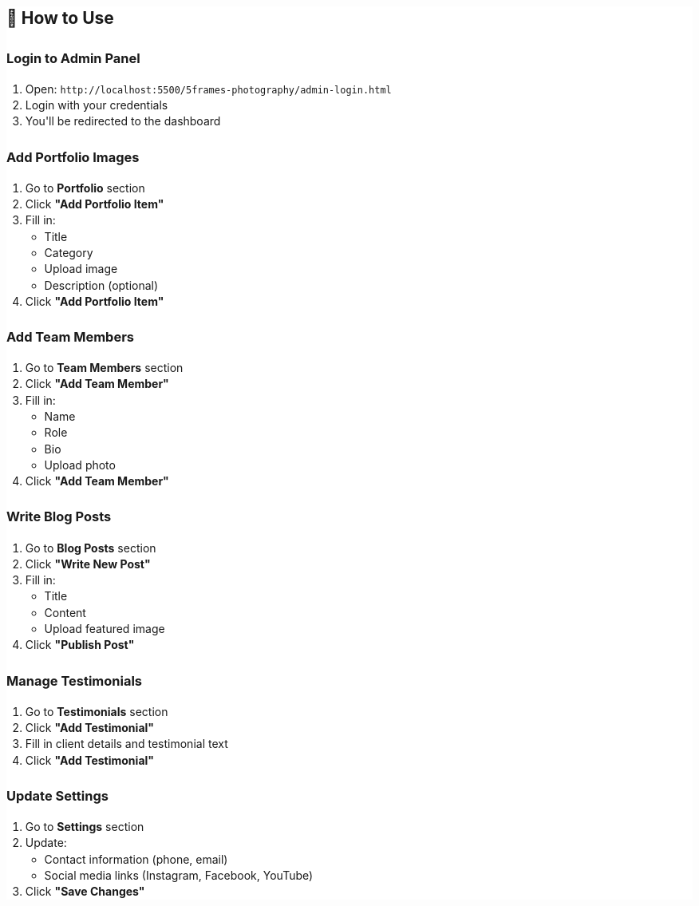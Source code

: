 
## 📱 How to Use

### Login to Admin Panel

1. Open: `http://localhost:5500/5frames-photography/admin-login.html`
2. Login with your credentials
3. You'll be redirected to the dashboard

### Add Portfolio Images

1. Go to **Portfolio** section
2. Click **"Add Portfolio Item"**
3. Fill in:
   - Title
   - Category
   - Upload image
   - Description (optional)
4. Click **"Add Portfolio Item"**

### Add Team Members

1. Go to **Team Members** section
2. Click **"Add Team Member"**
3. Fill in:
   - Name
   - Role
   - Bio
   - Upload photo
4. Click **"Add Team Member"**

### Write Blog Posts

1. Go to **Blog Posts** section
2. Click **"Write New Post"**
3. Fill in:
   - Title
   - Content
   - Upload featured image
4. Click **"Publish Post"**

### Manage Testimonials

1. Go to **Testimonials** section
2. Click **"Add Testimonial"**
3. Fill in client details and testimonial text
4. Click **"Add Testimonial"**

### Update Settings

1. Go to **Settings** section
2. Update:
   - Contact information (phone, email)
   - Social media links (Instagram, Facebook, YouTube)
3. Click **"Save Changes"**
